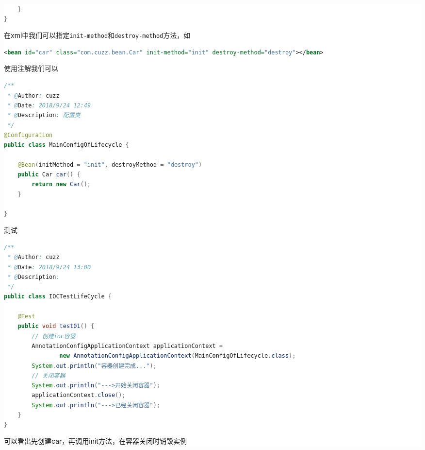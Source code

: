 ```java
    }
}
```



在xml中我们可以指定`init-method`和`destroy-method`方法，如

```xml
<bean id="car" class="com.cuzz.bean.Car" init-method="init" destroy-method="destroy"></bean>
```

使用注解我们可以

```java
/**
 * @Author: cuzz
 * @Date: 2018/9/24 12:49
 * @Description: 配置类
 */
@Configuration
public class MainConfigOfLifecycle {

    @Bean(initMethod = "init", destroyMethod = "destroy")
    public Car car() {
        return new Car();
    }

}
```

测试

```java
/**
 * @Author: cuzz
 * @Date: 2018/9/24 13:00
 * @Description:
 */
public class IOCTestLifeCycle {

    @Test
    public void test01() {
        // 创建ioc容器
        AnnotationConfigApplicationContext applicationContext =
                new AnnotationConfigApplicationContext(MainConfigOfLifecycle.class);
        System.out.println("容器创建完成...");
        // 关闭容器
        System.out.println("--->开始关闭容器");
        applicationContext.close();
        System.out.println("--->已经关闭容器");
    }
}
```

可以看出先创建car，再调用init方法，在容器关闭时销毁实例
